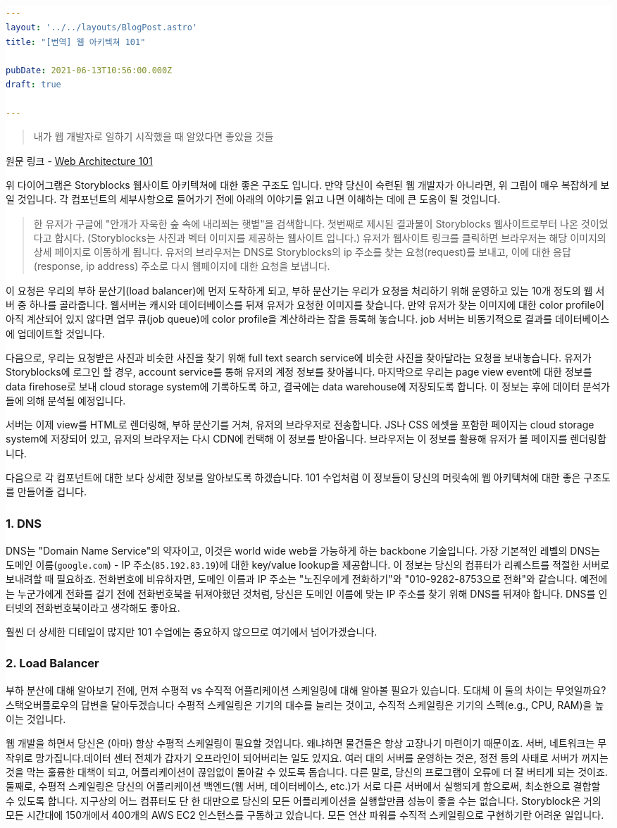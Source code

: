 ```yaml
---
layout: '../../layouts/BlogPost.astro'
title: "[번역] 웹 아키텍쳐 101"

pubDate: 2021-06-13T10:56:00.000Z
draft: true

---
```


> 내가 웹 개발자로 일하기 시작했을 때 알았다면 좋았을 것들

원문 링크 - [Web Architecture 101](https://medium.com/storyblocks-engineering/web-architecture-101-a3224e126947)

위 다이어그램은 Storyblocks 웹사이트 아키텍쳐에 대한 좋은 구조도 입니다. 만약 당신이 숙련된 웹 개발자가 아니라면, 위 그림이 매우 복잡하게 보일 것입니다. 각 컴포넌트의 세부사항으로 들어가기 전에 아래의 이야기를 읽고 나면 이해하는 데에 큰 도움이 될 것입니다.

> 한 유저가 구글에 "안개가 자욱한 숲 속에 내리쬐는 햇볕"을 검색합니다. 첫번째로 제시된 결과물이 Storyblocks 웹사이트로부터 나온 것이었다고 합시다. (Storyblocks는 사진과 벡터 이미지를 제공하는 웹사이트 입니다.) 유저가 웹사이트 링크를 클릭하면 브라우저는 해당 이미지의 상세 페이지로 이동하게 됩니다. 유저의 브라우저는 DNS로 Storyblocks의 ip 주소를 찾는 요청(request)를 보내고, 이에 대한 응답(response, ip address) 주소로 다시 웹페이지에 대한 요청을 보냅니다.

이 요청은 우리의 부하 분산기(load balancer)에 먼저 도착하게 되고, 부하 분산기는 우리가 요청을 처리하기 위해 운영하고 있는 10개 정도의 웹 서버 중 하나를 골라줍니다. 웹서버는 캐시와 데이터베이스를 뒤져 유저가 요청한 이미지를 찾습니다. 만약 유저가 찾는 이미지에 대한 color profile이 아직 계산되어 있지 않다면 업무 큐(job queue)에 color profile을 계산하라는 잡을 등록해 놓습니다. job 서버는 비동기적으로 결과를 데이터베이스에 업데이트할 것입니다.

다음으로, 우리는 요청받은 사진과 비슷한 사진을 찾기 위해 full text search service에 비슷한 사진을 찾아달라는 요청을 보내놓습니다. 유저가 Storyblocks에 로그인 할 경우, account service를 통해 유저의 계정 정보를 찾아봅니다. 마지막으로 우리는 page view event에 대한 정보를 data firehose로 보내 cloud storage system에 기록하도록 하고, 결국에는 data warehouse에 저장되도록 합니다. 이 정보는 후에 데이터 분석가들에 의해 분석될 예정입니다.

서버는 이제 view를 HTML로 렌더링해, 부하 분산기를 거쳐, 유저의 브라우저로 전송합니다. JS나 CSS 에셋을 포함한 페이지는 cloud storage system에 저장되어 있고, 유저의 브라우저는 다시 CDN에 컨택해 이 정보를 받아옵니다. 브라우저는 이 정보를 활용해 유저가 볼 페이지를 렌더링합니다.

다음으로 각 컴포넌트에 대한 보다 상세한 정보를 알아보도록 하겠습니다. 101 수업처럼 이 정보들이 당신의 머릿속에 웹 아키텍쳐에 대한 좋은 구조도를 만들어줄 겁니다.

### 1. DNS

DNS는 "Domain Name Service"의 약자이고, 이것은 world wide web을 가능하게 하는 backbone 기술입니다. 가장 기본적인 레벨의 DNS는 도메인 이름(`google.com`) - IP 주소(`85.192.83.19`)에 대한 key/value lookup을 제공합니다. 이 정보는 당신의 컴퓨터가 리퀘스트를 적절한 서버로 보내려할 때 필요하죠. 전화번호에 비유하자면, 도메인 이름과 IP 주소는 "노진우에게 전화하기"와 "010-9282-8753으로 전화"와 같습니다. 예전에는 누군가에게 전화를 걸기 전에 전화번호북을 뒤져야했던 것처럼, 당신은 도메인 이름에 맞는 IP 주소를 찾기 위해 DNS를 뒤져야 합니다. DNS를 인터넷의 전화번호북이라고 생각해도 좋아요.

훨씬 더 상세한 디테일이 많지만 101 수업에는 중요하지 않으므로 여기에서 넘어가겠습니다.

### 2. Load Balancer

부하 분산에 대해 알아보기 전에, 먼저 수평적 vs 수직적 어플리케이션 스케일링에 대해 알아볼 필요가 있습니다. 도대체 이 둘의 차이는 무엇일까요? 스택오버플로우의 답변을 달아두겠습니다 수평적 스케일링은 기기의 대수를 늘리는 것이고, 수직적 스케일링은 기기의 스펙(e.g., CPU, RAM)을 높이는 것입니다.

웹 개발을 하면서 당신은 (아마) 항상 수평적 스케일링이 필요할 것입니다. 왜냐하면 물건들은 항상 고장나기 마련이기 때문이죠. 서버, 네트워크는 무작위로 망가집니다.데이터 센터 전체가 갑자기 오프라인이 되어버리는 일도 있지요. 여러 대의 서버를 운영하는 것은, 정전 등의 사태로 서버가 꺼지는 것을 막는 훌륭한 대책이 되고, 어플리케이션이 끊임없이 돌아갈 수 있도록 돕습니다. 다른 말로, 당신의 프로그램이 오류에 더 잘 버티게 되는 것이죠. 둘째로, 수평적 스케일링은 당신의 어플리케이션 백엔드(웹 서버, 데이터베이스, etc.)가 서로 다른 서버에서 실행되게 함으로써, 최소한으로 결합할 수 있도록 합니다. 지구상의 어느 컴퓨터도 단 한 대만으로 당신의 모든 어플리케이션을 실행할만큼 성능이 좋을 수는 없습니다. Storyblock은 거의 모든 시간대에 150개에서 400개의 AWS EC2 인스턴스를 구동하고 있습니다. 모든 연산 파워를 수직적 스케일링으로 구현하기란 어려운 일입니다.
